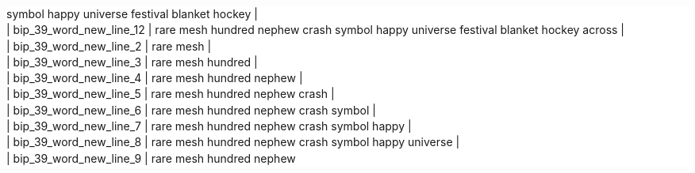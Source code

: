 symbol
happy
universe
festival
blanket
hockey |  
| bip_39_word_new_line_12 | rare
mesh
hundred
nephew
crash
symbol
happy
universe
festival
blanket
hockey
across |  
| bip_39_word_new_line_2 | rare
mesh |  
| bip_39_word_new_line_3 | rare
mesh
hundred |  
| bip_39_word_new_line_4 | rare
mesh
hundred
nephew |  
| bip_39_word_new_line_5 | rare
mesh
hundred
nephew
crash |  
| bip_39_word_new_line_6 | rare
mesh
hundred
nephew
crash
symbol |  
| bip_39_word_new_line_7 | rare
mesh
hundred
nephew
crash
symbol
happy |  
| bip_39_word_new_line_8 | rare
mesh
hundred
nephew
crash
symbol
happy
universe |  
| bip_39_word_new_line_9 | rare
mesh
hundred
nephew